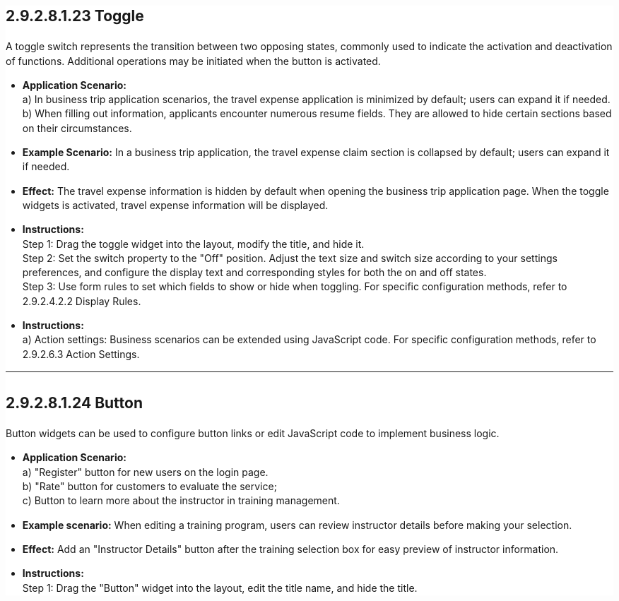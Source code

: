 
## 2.9.2.8.1.23 Toggle
A toggle switch represents the transition between two opposing states, commonly used to indicate the activation and deactivation of functions. Additional operations may be initiated when the button is activated.  

- **Application Scenario:**  
  a) In business trip application scenarios, the travel expense application is minimized by default; users can expand it if needed.  
  b) When filling out information, applicants encounter numerous resume fields. They are allowed to hide certain sections based on their circumstances.  

- **Example Scenario:** In a business trip application, the travel expense claim section is collapsed by default; users can expand it if needed.  
- **Effect:** The travel expense information is hidden by default when opening the business trip application page. When the toggle widgets is activated, travel expense information will be displayed.  

- **Instructions:**  
  Step 1: Drag the toggle widget into the layout, modify the title, and hide it.  
  Step 2: Set the switch property to the "Off" position. Adjust the text size and switch size according to your settings preferences, and configure the display text and corresponding styles for both the on and off states.  
  Step 3: Use form rules to set which fields to show or hide when toggling. For specific configuration methods, refer to 2.9.2.4.2.2 Display Rules.  

- **Instructions:**  
  a) Action settings: Business scenarios can be extended using JavaScript code. For specific configuration methods, refer to 2.9.2.6.3 Action Settings.  

---

## 2.9.2.8.1.24 Button
Button widgets can be used to configure button links or edit JavaScript code to implement business logic.  

- **Application Scenario:**  
  a) "Register" button for new users on the login page.  
  b) "Rate" button for customers to evaluate the service;  
  c) Button to learn more about the instructor in training management.  

- **Example scenario:** When editing a training program, users can review instructor details before making your selection.  
- **Effect:** Add an "Instructor Details" button after the training selection box for easy preview of instructor information.  

- **Instructions:**  
  Step 1: Drag the "Button" widget into the layout, edit the title name, and hide the title.  

<div style={{ display: 'flex', justifyContent: 'center' }}>  